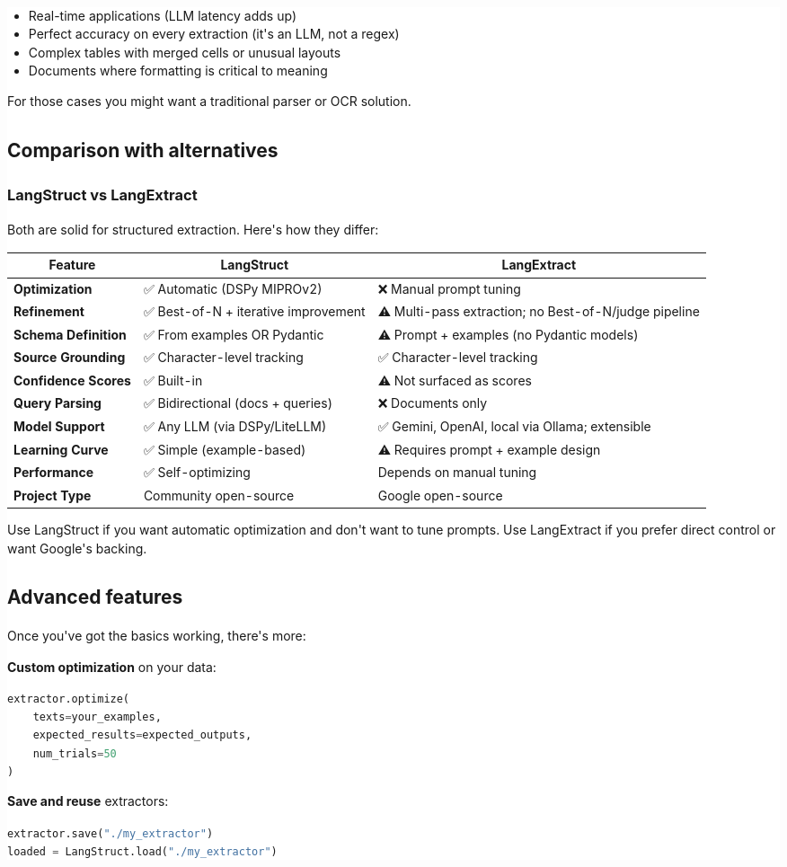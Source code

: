 - Real-time applications (LLM latency adds up)
- Perfect accuracy on every extraction (it's an LLM, not a regex)
- Complex tables with merged cells or unusual layouts
- Documents where formatting is critical to meaning

For those cases you might want a traditional parser or OCR solution.

## Comparison with alternatives

### LangStruct vs LangExtract

Both are solid for structured extraction. Here's how they differ:

| Feature               | LangStruct                          | LangExtract                                          |
| --------------------- | ----------------------------------- | ---------------------------------------------------- |
| **Optimization**      | ✅ Automatic (DSPy MIPROv2)          | ❌ Manual prompt tuning                               |
| **Refinement**        | ✅ Best-of-N + iterative improvement | ⚠️ Multi-pass extraction; no Best-of-N/judge pipeline |
| **Schema Definition** | ✅ From examples OR Pydantic         | ⚠️ Prompt + examples (no Pydantic models)             |
| **Source Grounding**  | ✅ Character-level tracking          | ✅ Character-level tracking                           |
| **Confidence Scores** | ✅ Built-in                          | ⚠️ Not surfaced as scores                             |
| **Query Parsing**     | ✅ Bidirectional (docs + queries)    | ❌ Documents only                                     |
| **Model Support**     | ✅ Any LLM (via DSPy/LiteLLM)        | ✅ Gemini, OpenAI, local via Ollama; extensible       |
| **Learning Curve**    | ✅ Simple (example-based)            | ⚠️ Requires prompt + example design                   |
| **Performance**       | ✅ Self-optimizing                   | Depends on manual tuning                             |
| **Project Type**      | Community open-source               | Google open-source                                   |

Use LangStruct if you want automatic optimization and don't want to tune prompts. Use LangExtract if you prefer direct control or want Google's backing.

## Advanced features

Once you've got the basics working, there's more:

**Custom optimization** on your data:
```python
extractor.optimize(
    texts=your_examples,
    expected_results=expected_outputs,
    num_trials=50
)
```

**Save and reuse** extractors:
```python
extractor.save("./my_extractor")
loaded = LangStruct.load("./my_extractor")
```
